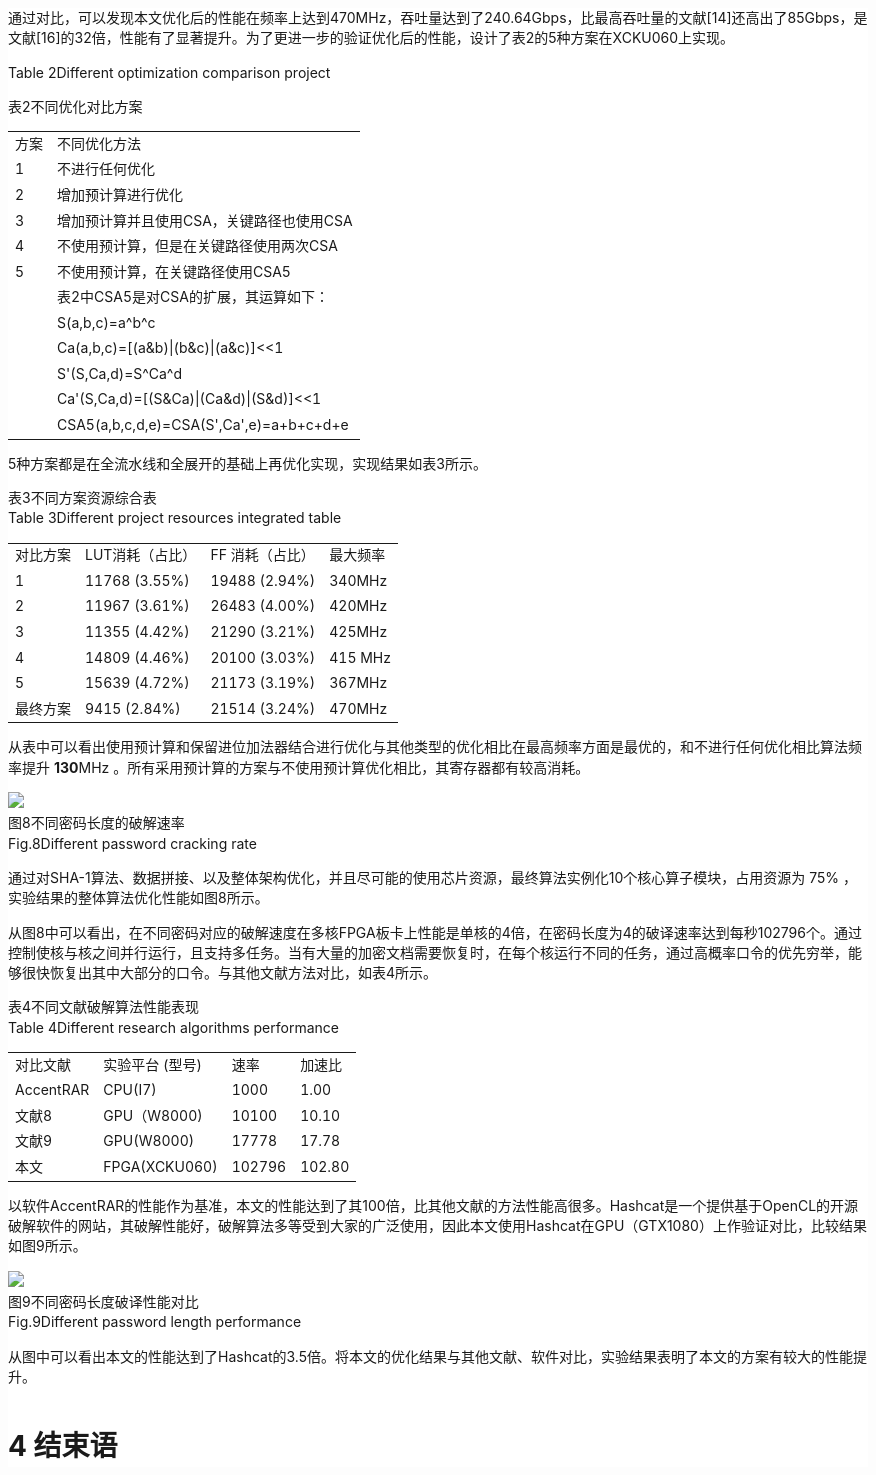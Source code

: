 通过对比，可以发现本文优化后的性能在频率上达到470MHz，吞吐量达到了240.64Gbps，比最高吞吐量的文献[14]还高出了85Gbps，是文献[16]的32倍，性能有了显著提升。为了更进一步的验证优化后的性能，设计了表2的5种方案在XCKU060上实现。

Table 2Different optimization comparison project

表2不同优化对比方案  

<html><body><table><tr><td>方案</td><td>不同优化方法</td></tr><tr><td>1</td><td>不进行任何优化</td></tr><tr><td>2</td><td>增加预计算进行优化</td></tr><tr><td>3</td><td>增加预计算并且使用CSA，关键路径也使用CSA</td></tr><tr><td>4</td><td>不使用预计算，但是在关键路径使用两次CSA</td></tr><tr><td>5</td><td>不使用预计算，在关键路径使用CSA5</td></tr><tr><td></td><td>表2中CSA5是对CSA的扩展，其运算如下：</td></tr><tr><td></td><td>S(a,b,c)=a^b^c</td></tr><tr><td></td><td>Ca(a,b,c)=[(a&b)|(b&c)|(a&c)]<<1</td></tr><tr><td></td><td>S'(S,Ca,d)=S^Ca^d</td></tr><tr><td></td><td>Ca'(S,Ca,d)=[(S&Ca)|(Ca&d)|(S&d)]<<1</td></tr><tr><td></td><td>CSA5(a,b,c,d,e)=CSA(S',Ca',e)=a+b+c+d+e</td></tr></table></body></html>

5种方案都是在全流水线和全展开的基础上再优化实现，实现结果如表3所示。

表3不同方案资源综合表  
Table 3Different project resources integrated table   

<html><body><table><tr><td>对比方案</td><td>LUT消耗（占比）</td><td>FF 消耗（占比）</td><td>最大频率</td></tr><tr><td>1</td><td>11768 (3.55%)</td><td>19488 (2.94%)</td><td>340MHz</td></tr><tr><td>2</td><td>11967 (3.61%)</td><td>26483 (4.00%)</td><td>420MHz</td></tr><tr><td>3</td><td>11355 (4.42%)</td><td>21290 (3.21%)</td><td>425MHz</td></tr><tr><td>4</td><td>14809 (4.46%)</td><td>20100 (3.03%)</td><td>415 MHz</td></tr><tr><td>5</td><td>15639 (4.72%)</td><td>21173 (3.19%)</td><td>367MHz</td></tr><tr><td>最终方案</td><td>9415 (2.84%)</td><td>21514 (3.24%)</td><td>470MHz</td></tr></table></body></html>

从表中可以看出使用预计算和保留进位加法器结合进行优化与其他类型的优化相比在最高频率方面是最优的，和不进行任何优化相比算法频率提升 ${ \boldsymbol { 1 3 0 } } \mathrm { { M H z } }$ 。所有采用预计算的方案与不使用预计算优化相比，其寄存器都有较高消耗。

![](images/44157c04636c3454311325d18a70e0fa4a5c7400aa61ba2cd876b1f0d1b87f29.jpg)  
图8不同密码长度的破解速率  
Fig.8Different password cracking rate

通过对SHA-1算法、数据拼接、以及整体架构优化，并且尽可能的使用芯片资源，最终算法实例化10个核心算子模块，占用资源为 $7 5 \%$ ，实验结果的整体算法优化性能如图8所示。

从图8中可以看出，在不同密码对应的破解速度在多核FPGA板卡上性能是单核的4倍，在密码长度为4的破译速率达到每秒102796个。通过控制使核与核之间并行运行，且支持多任务。当有大量的加密文档需要恢复时，在每个核运行不同的任务，通过高概率口令的优先穷举，能够很快恢复出其中大部分的口令。与其他文献方法对比，如表4所示。

表4不同文献破解算法性能表现  
Table 4Different research algorithms performance   

<html><body><table><tr><td>对比文献</td><td>实验平台 (型号)</td><td>速率</td><td>加速比</td></tr><tr><td>AccentRAR</td><td>CPU(I7)</td><td>1000</td><td>1.00</td></tr><tr><td>文献8</td><td>GPU（W8000)</td><td>10100</td><td>10.10</td></tr><tr><td>文献9</td><td>GPU(W8000)</td><td>17778</td><td>17.78</td></tr><tr><td>本文</td><td>FPGA(XCKU060)</td><td>102796</td><td>102.80</td></tr></table></body></html>

以软件AccentRAR的性能作为基准，本文的性能达到了其100倍，比其他文献的方法性能高很多。Hashcat是一个提供基于OpenCL的开源破解软件的网站，其破解性能好，破解算法多等受到大家的广泛使用，因此本文使用Hashcat在GPU（GTX1080）上作验证对比，比较结果如图9所示。

![](images/af543f6fe8b388918d1578e5c88b03ab2b6b928a358ce8ef743860bae01d7fd0.jpg)  
图9不同密码长度破译性能对比  
Fig.9Different password length performance

从图中可以看出本文的性能达到了Hashcat的3.5倍。将本文的优化结果与其他文献、软件对比，实验结果表明了本文的方案有较大的性能提升。

# 4 结束语

